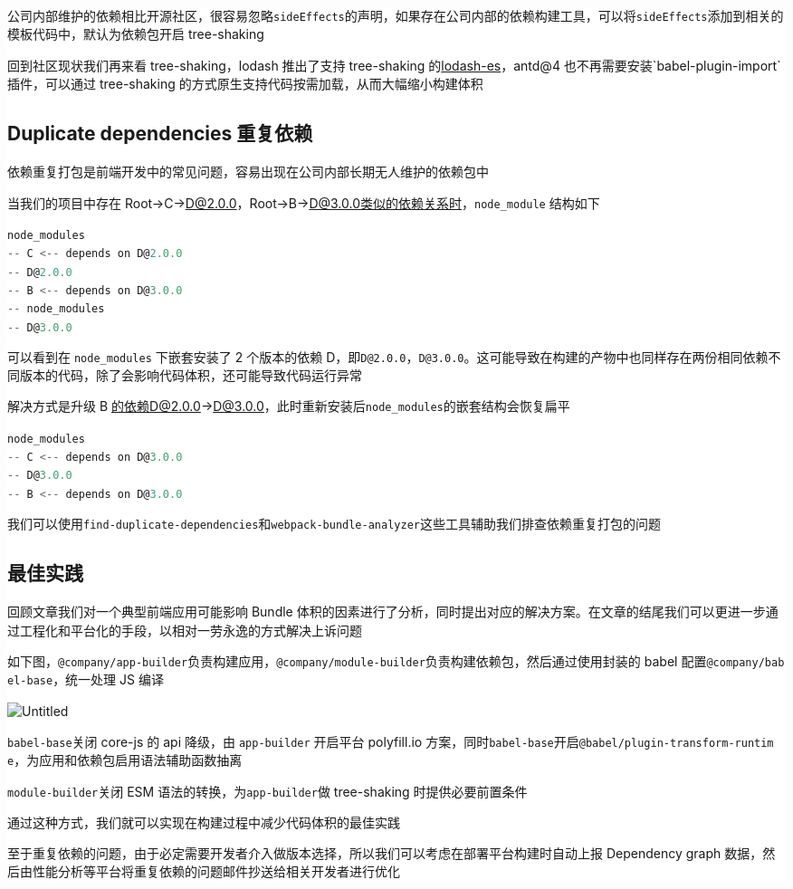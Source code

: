 公司内部维护的依赖相比开源社区，很容易忽略`sideEffects`的声明，如果存在公司内部的依赖构建工具，可以将`sideEffects`添加到相关的模板代码中，默认为依赖包开启 tree-shaking

回到社区现状我们再来看 tree-shaking，lodash 推出了支持 tree-shaking 的[lodash-es](https://link.juejin.cn?target=https%3A%2F%2Fwww.npmjs.com%2Fpackage%2Flodash-es "https://www.npmjs.com/package/lodash-es")，antd@4 也不再需要安装`babel-plugin-import`插件，可以通过 tree-shaking 的方式原生支持代码按需加载，从而大幅缩小构建体积

Duplicate dependencies 重复依赖
---------------------------

依赖重复打包是前端开发中的常见问题，容易出现在公司内部长期无人维护的依赖包中

当我们的项目中存在 Root→C→D@2.0.0，Root→B→D@3.0.0类似的依赖关系时，`node_module` 结构如下

```jsx
node_modules
-- C <-- depends on D@2.0.0
-- D@2.0.0
-- B <-- depends on D@3.0.0
-- node_modules
-- D@3.0.0

```

可以看到在 `node_modules` 下嵌套安装了 2 个版本的依赖 D，即`D@2.0.0`，`D@3.0.0`。这可能导致在构建的产物中也同样存在两份相同依赖不同版本的代码，除了会影响代码体积，还可能导致代码运行异常

解决方式是升级 B 的依赖D@2.0.0→D@3.0.0，此时重新安装后`node_modules`的嵌套结构会恢复扁平

```jsx
node_modules
-- C <-- depends on D@3.0.0
-- D@3.0.0
-- B <-- depends on D@3.0.0

```

我们可以使用`find-duplicate-dependencies`和`webpack-bundle-analyzer`这些工具辅助我们排查依赖重复打包的问题

最佳实践
----

回顾文章我们对一个典型前端应用可能影响 Bundle 体积的因素进行了分析，同时提出对应的解决方案。在文章的结尾我们可以更进一步通过工程化和平台化的手段，以相对一劳永逸的方式解决上诉问题

如下图，`@company/app-builder`负责构建应用，`@company/module-builder`负责构建依赖包，然后通过使用封装的 babel 配置`@company/babel-base`，统一处理 JS 编译

![Untitled](/images/jueJin/a45fac8138a3065.png)

`babel-base`关闭 core-js 的 api 降级，由 `app-builder` 开启平台 polyfill.io 方案，同时`babel-base`开启`@babel/plugin-transform-runtime`，为应用和依赖包启用语法辅助函数抽离

`module-builder`关闭 ESM 语法的转换，为`app-builder`做 tree-shaking 时提供必要前置条件

通过这种方式，我们就可以实现在构建过程中减少代码体积的最佳实践

至于重复依赖的问题，由于必定需要开发者介入做版本选择，所以我们可以考虑在部署平台构建时自动上报 Dependency graph 数据，然后由性能分析等平台将重复依赖的问题邮件抄送给相关开发者进行优化
